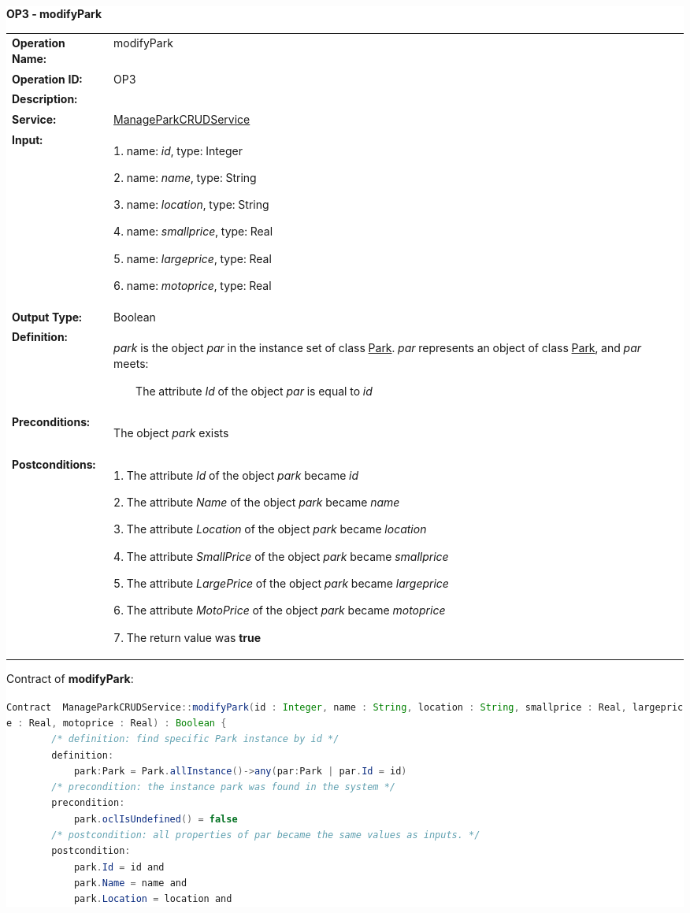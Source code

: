 <b>OP3 - modifyPark</b>
<table>
	<tr>
		<td><b>Operation Name:</b></td>
		<td><span name ="OPmodifyPark">modifyPark</span></td>
	</tr>
	<tr>
		<td><b>Operation ID:</b></td>
		<td>OP3</td>
	</tr>
	<tr>
		<td><b>Description:</b></td>
		<td> </td>
	</tr>
	<tr>
		<td><b>Service:</b></td>
		<td><a href="#SERVICEManageParkCRUDService">ManageParkCRUDService</a></td>
	</tr>
	<tr>
		<td><b>Input:</b></td>
<td><p>1. name: <i>id</i>, type: Integer</p><p>2. name: <i>name</i>, type: String</p><p>3. name: <i>location</i>, type: String</p><p>4. name: <i>smallprice</i>, type: Real</p><p>5. name: <i>largeprice</i>, type: Real</p><p>6. name: <i>motoprice</i>, type: Real</p></td>
</tr>
<tr>
	<td><b>Output Type:</b></td>
	<td>Boolean</td>
</tr>
<tr>
			<td><b>Definition:</b></td>
<td><p><i>park</i> is the object <i>par</i> in the instance set of class <a href="#CLASSPark">Park</a>. <i>par</i> represents an object of class <a href="#CLASSPark">Park</a>, and <i>par</i> meets:</p><p>&emsp;&emsp;The attribute <i>Id</i> of the object <i>par</i> is equal to <i>id</i></p></td>
	</tr>
	<tr>
<td><b>Preconditions:</b></td>
		<td><p>The object <i>park</i> exists</p></td>
</tr>
	<tr>
		<td><b>Postconditions:</b></td>
	<td><p>1. The attribute <i>Id</i> of the object <i>park</i> became <i>id</i></p><p>2. The attribute <i>Name</i> of the object <i>park</i> became <i>name</i></p><p>3. The attribute <i>Location</i> of the object <i>park</i> became <i>location</i></p><p>4. The attribute <i>SmallPrice</i> of the object <i>park</i> became <i>smallprice</i></p><p>5. The attribute <i>LargePrice</i> of the object <i>park</i> became <i>largeprice</i></p><p>6. The attribute <i>MotoPrice</i> of the object <i>park</i> became <i>motoprice</i></p><p>7. The return value was <b>true</b></p></td>
	</tr>
</table>

<p>Contract of <b>modifyPark</b>:</p>

```java
Contract  ManageParkCRUDService::modifyPark(id : Integer, name : String, location : String, smallprice : Real, largeprice : Real, motoprice : Real) : Boolean {
		/* definition: find specific Park instance by id */
		definition:
			park:Park = Park.allInstance()->any(par:Park | par.Id = id)
		/* precondition: the instance park was found in the system */
		precondition:
			park.oclIsUndefined() = false
		/* postcondition: all properties of par became the same values as inputs. */
		postcondition:
			park.Id = id and
			park.Name = name and
			park.Location = location and
```